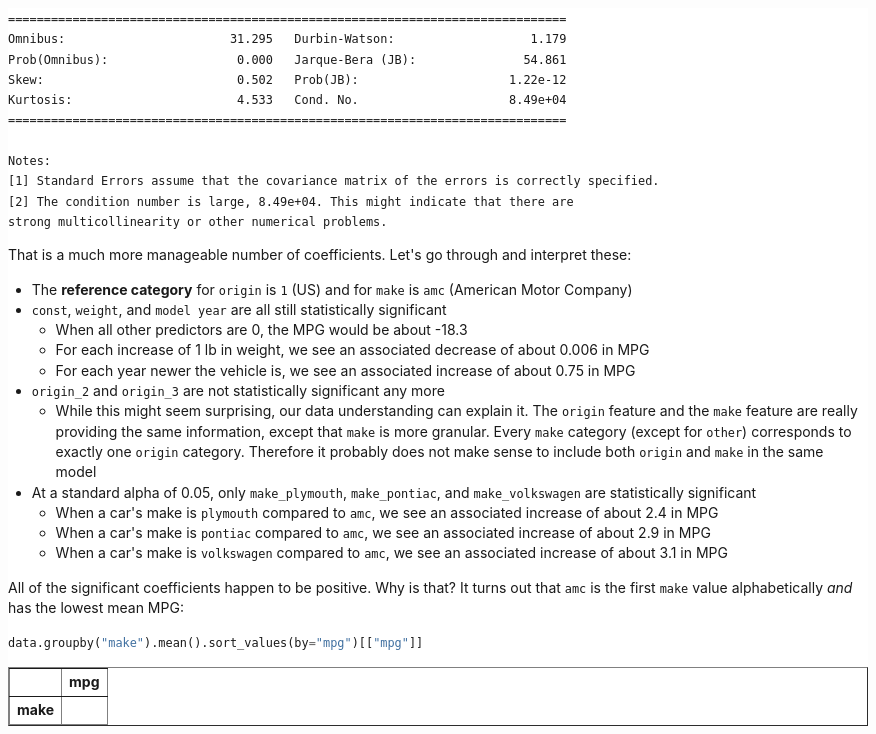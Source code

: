     ==============================================================================
    Omnibus:                       31.295   Durbin-Watson:                   1.179
    Prob(Omnibus):                  0.000   Jarque-Bera (JB):               54.861
    Skew:                           0.502   Prob(JB):                     1.22e-12
    Kurtosis:                       4.533   Cond. No.                     8.49e+04
    ==============================================================================
    
    Notes:
    [1] Standard Errors assume that the covariance matrix of the errors is correctly specified.
    [2] The condition number is large, 8.49e+04. This might indicate that there are
    strong multicollinearity or other numerical problems.


That is a much more manageable number of coefficients. Let's go through and interpret these:

* The **reference category** for `origin` is `1` (US) and for `make` is `amc` (American Motor Company)
* `const`, `weight`, and `model year` are all still statistically significant
  * When all other predictors are 0, the MPG would be about -18.3
  * For each increase of 1 lb in weight, we see an associated decrease of about 0.006 in MPG
  * For each year newer the vehicle is, we see an associated increase of about 0.75 in MPG
* `origin_2` and `origin_3` are not statistically significant any more
  * While this might seem surprising, our data understanding can explain it. The `origin` feature and the `make` feature are really providing the same information, except that `make` is more granular. Every `make` category (except for `other`) corresponds to exactly one `origin` category. Therefore it probably does not make sense to include both `origin` and `make` in the same model
* At a standard alpha of 0.05, only `make_plymouth`, `make_pontiac`, and `make_volkswagen` are statistically significant
  * When a car's make is `plymouth` compared to `amc`, we see an associated increase of about 2.4 in MPG
  * When a car's make is `pontiac` compared to `amc`, we see an associated increase of about 2.9 in MPG
  * When a car's make is `volkswagen` compared to `amc`, we see an associated increase of about 3.1 in MPG

All of the significant coefficients happen to be positive. Why is that? It turns out that `amc` is the first `make` value alphabetically _and_ has the lowest mean MPG:


```python
data.groupby("make").mean().sort_values(by="mpg")[["mpg"]]
```




<div>
<style scoped>
    .dataframe tbody tr th:only-of-type {
        vertical-align: middle;
    }

    .dataframe tbody tr th {
        vertical-align: top;
    }

    .dataframe thead th {
        text-align: right;
    }
</style>
<table border="1" class="dataframe">
  <thead>
    <tr style="text-align: right;">
      <th></th>
      <th>mpg</th>
    </tr>
    <tr>
      <th>make</th>
      <th></th>
    </tr>
